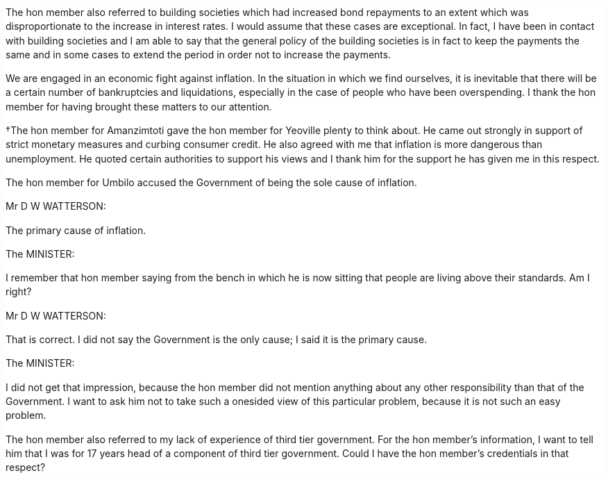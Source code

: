 <p>The hon member also referred to building societies which had increased bond repayments to an extent which was disproportionate to the increase in interest rates. I would assume that these cases are exceptional. In fact, I have been in contact with building societies and I am able to say that the general policy of the building societies is in fact to keep the payments the same and in some cases to extend the period in order not to increase the payments.</p>

<p>We are engaged in an economic fight against inflation. In the situation in which we find ourselves, it is inevitable that there will be a certain number of bankruptcies and liquidations, especially in the case of people who have been overspending. I thank the hon member for having brought these matters to our attention.</p>

<p>&#x2020;The hon member for Amanzimtoti gave the hon member for Yeoville plenty to think about. He came out strongly in support of strict monetary measures and curbing consumer credit. He also agreed with me that inflation is more dangerous than unemployment. He quoted certain authorities to support his views and I thank him for the support he has given me in this respect.</p>

<p>The hon member for Umbilo accused the Government of being the sole cause of inflation.</p>

</speech>

<speech by="#watterson">

<from>Mr <person refersTo="hansard_za">D W WATTERSON</person>:</from>

<p>The primary cause of inflation.</p>

</speech>

<speech by="#minister">

<from>The <person refersTo="hansard_za">MINISTER</person>:</from>

<p>I remember that hon member saying from the bench in which he is now sitting that people are living above their standards. Am I right?</p>

</speech>

<speech by="#watterson">

<from>Mr <person refersTo="hansard_za">D W WATTERSON</person>:</from>

<p>That is correct. I did not say the Government is the only cause; I said it is the primary cause.</p>

</speech>

<speech by="#minister">

<from>The <person refersTo="hansard_za">MINISTER</person>:</from>

<p>I did not get that impression, because the hon member did not mention anything about any other responsibility than that of the Government. I want to ask him not to take such a onesided view of this particular problem, because it is not such an easy problem.</p>

<p>The hon member also referred to my lack of experience of third tier government. For the hon member&#x2019;s information, I want to tell him that I was for 17 years head of a component of third tier government. Could I have the hon member&#x2019;s credentials in that respect?</p>

</speech>

<speech by="#watterson">
